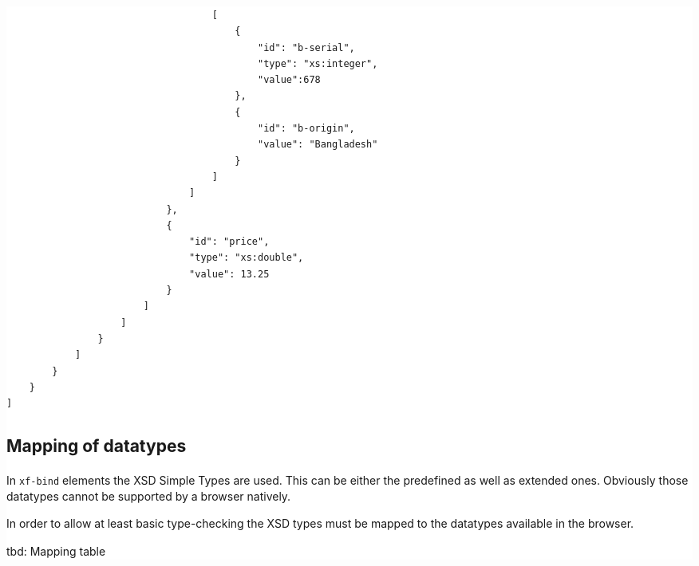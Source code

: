 ```
                                    [
                                        {
                                            "id": "b-serial",
                                            "type": "xs:integer",
                                            "value":678
                                        },
                                        {
                                            "id": "b-origin",
                                            "value": "Bangladesh"
                                        }
                                    ]
                                ]
                            },
                            {
                                "id": "price",
                                "type": "xs:double",
                                "value": 13.25
                            }
                        ]
                    ]
                }
            ]
        }
    }
]
```

## Mapping of datatypes

In `xf-bind` elements the XSD Simple Types are used. This can be either the predefined as 
well as extended ones. Obviously those datatypes cannot be supported by a browser natively.

In order to allow at least basic type-checking the XSD types must be mapped to the
datatypes available in the browser.

tbd: Mapping table
